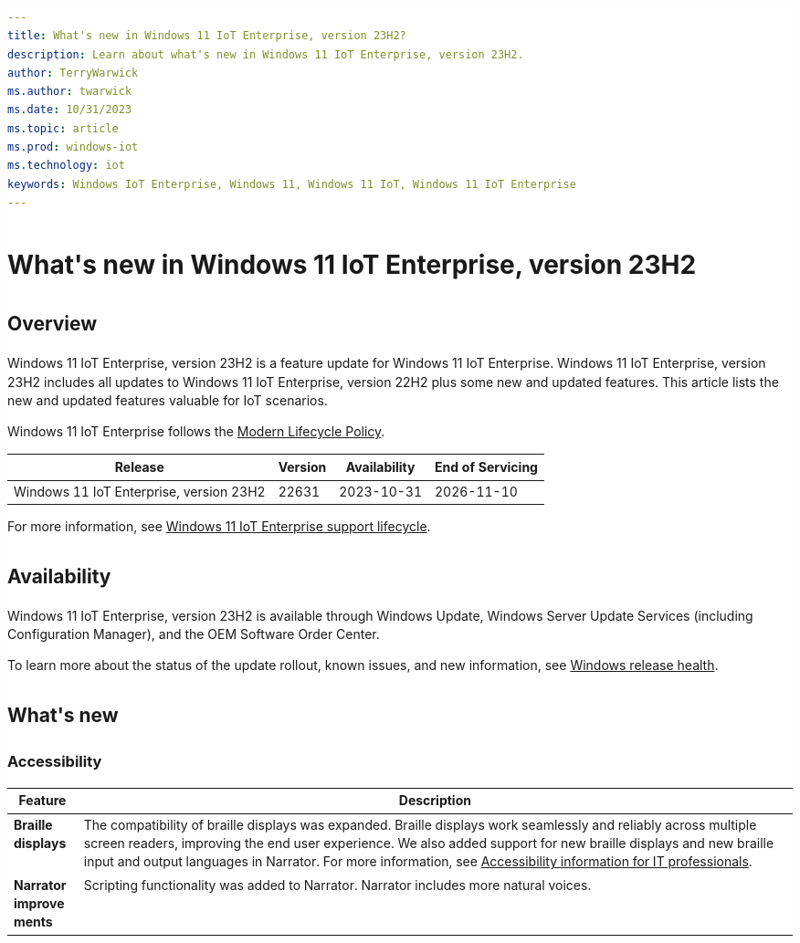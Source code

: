 ```yaml
---
title: What's new in Windows 11 IoT Enterprise, version 23H2?
description: Learn about what's new in Windows 11 IoT Enterprise, version 23H2.
author: TerryWarwick
ms.author: twarwick
ms.date: 10/31/2023
ms.topic: article
ms.prod: windows-iot
ms.technology: iot
keywords: Windows IoT Enterprise, Windows 11, Windows 11 IoT, Windows 11 IoT Enterprise
---
```


# What's new in Windows 11 IoT Enterprise, version 23H2

## Overview

Windows 11 IoT Enterprise, version 23H2 is a feature update for Windows 11 IoT Enterprise. Windows 11 IoT Enterprise, version 23H2 includes all updates to Windows 11 IoT Enterprise, version 22H2 plus some new and updated features. This article lists the new and updated features valuable for IoT scenarios.

Windows 11 IoT Enterprise follows the [Modern Lifecycle Policy](/lifecycle/policies/modern).

| Release | Version | Availability | End&nbsp;of&nbsp;Servicing |
|---------|---------|--------------|----------------------------|
| Windows&nbsp;11&nbsp;IoT&nbsp;Enterprise,&nbsp;version&nbsp;23H2 | 22631 | 2023-10-31 | 2026-11-10 |

For more information, see [Windows 11 IoT Enterprise support lifecycle](/lifecycle/products/windows-11-iot-enterprise).

## Availability

Windows 11 IoT Enterprise, version 23H2 is available through Windows Update, Windows Server Update Services (including Configuration Manager), and the OEM Software Order Center.

To learn more about the status of the update rollout, known issues, and new information, see [Windows release health](/windows/release-health/).

## What's new

### Accessibility

| Feature | Description |
| ------- | ----------- |
| **Braille displays**         | The compatibility of braille displays was expanded. Braille displays work seamlessly and reliably across multiple screen readers, improving the end user experience. We also added support for new braille displays and new braille input and output languages in Narrator. For more information, see [Accessibility information for IT professionals](/windows/configuration/windows-accessibility-for-ITPros). |
| **Narrator improvements**  | Scripting functionality was added to Narrator. Narrator includes more natural voices.  |
